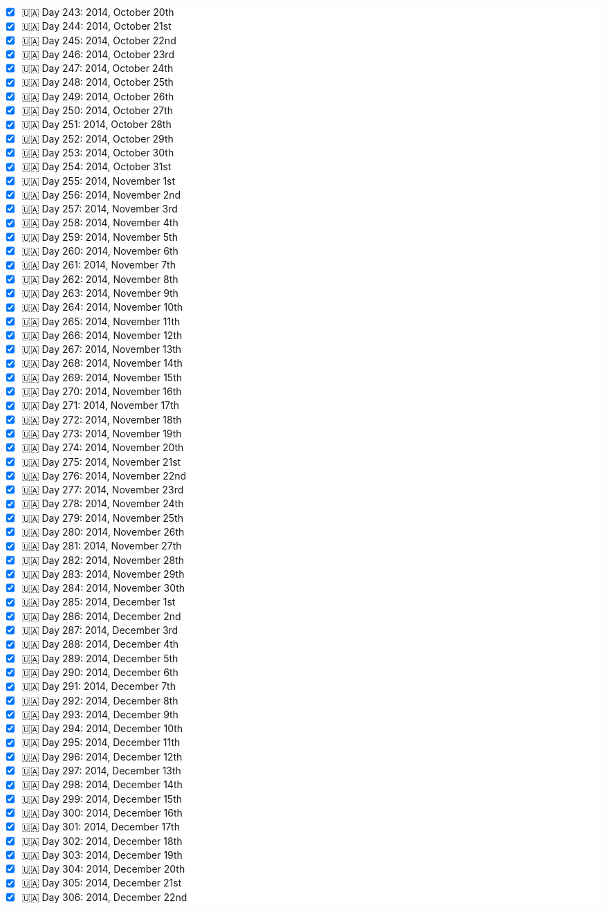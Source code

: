 - [x] 🇺🇦️ Day 243: 2014, October 20th
- [x] 🇺🇦️ Day 244: 2014, October 21st
- [x] 🇺🇦️ Day 245: 2014, October 22nd
- [x] 🇺🇦️ Day 246: 2014, October 23rd
- [x] 🇺🇦️ Day 247: 2014, October 24th
- [x] 🇺🇦️ Day 248: 2014, October 25th
- [x] 🇺🇦️ Day 249: 2014, October 26th
- [x] 🇺🇦️ Day 250: 2014, October 27th
- [x] 🇺🇦️ Day 251: 2014, October 28th
- [x] 🇺🇦️ Day 252: 2014, October 29th
- [x] 🇺🇦️ Day 253: 2014, October 30th
- [x] 🇺🇦️ Day 254: 2014, October 31st
- [x] 🇺🇦️ Day 255: 2014, November 1st
- [x] 🇺🇦️ Day 256: 2014, November 2nd
- [x] 🇺🇦️ Day 257: 2014, November 3rd
- [x] 🇺🇦️ Day 258: 2014, November 4th
- [x] 🇺🇦️ Day 259: 2014, November 5th
- [x] 🇺🇦️ Day 260: 2014, November 6th
- [x] 🇺🇦️ Day 261: 2014, November 7th
- [x] 🇺🇦️ Day 262: 2014, November 8th
- [x] 🇺🇦️ Day 263: 2014, November 9th
- [x] 🇺🇦️ Day 264: 2014, November 10th
- [x] 🇺🇦️ Day 265: 2014, November 11th
- [x] 🇺🇦️ Day 266: 2014, November 12th
- [x] 🇺🇦️ Day 267: 2014, November 13th
- [x] 🇺🇦️ Day 268: 2014, November 14th
- [x] 🇺🇦️ Day 269: 2014, November 15th
- [x] 🇺🇦️ Day 270: 2014, November 16th
- [x] 🇺🇦️ Day 271: 2014, November 17th
- [x] 🇺🇦️ Day 272: 2014, November 18th
- [x] 🇺🇦️ Day 273: 2014, November 19th
- [x] 🇺🇦️ Day 274: 2014, November 20th
- [x] 🇺🇦️ Day 275: 2014, November 21st
- [x] 🇺🇦️ Day 276: 2014, November 22nd
- [x] 🇺🇦️ Day 277: 2014, November 23rd
- [x] 🇺🇦️ Day 278: 2014, November 24th
- [x] 🇺🇦️ Day 279: 2014, November 25th
- [x] 🇺🇦️ Day 280: 2014, November 26th
- [x] 🇺🇦️ Day 281: 2014, November 27th
- [x] 🇺🇦️ Day 282: 2014, November 28th
- [x] 🇺🇦️ Day 283: 2014, November 29th
- [x] 🇺🇦️ Day 284: 2014, November 30th
- [x] 🇺🇦️ Day 285: 2014, December 1st
- [x] 🇺🇦️ Day 286: 2014, December 2nd
- [x] 🇺🇦️ Day 287: 2014, December 3rd
- [x] 🇺🇦️ Day 288: 2014, December 4th
- [x] 🇺🇦️ Day 289: 2014, December 5th
- [x] 🇺🇦️ Day 290: 2014, December 6th
- [x] 🇺🇦️ Day 291: 2014, December 7th
- [x] 🇺🇦️ Day 292: 2014, December 8th
- [x] 🇺🇦️ Day 293: 2014, December 9th
- [x] 🇺🇦️ Day 294: 2014, December 10th
- [x] 🇺🇦️ Day 295: 2014, December 11th
- [x] 🇺🇦️ Day 296: 2014, December 12th
- [x] 🇺🇦️ Day 297: 2014, December 13th
- [x] 🇺🇦️ Day 298: 2014, December 14th
- [x] 🇺🇦️ Day 299: 2014, December 15th
- [x] 🇺🇦️ Day 300: 2014, December 16th
- [x] 🇺🇦️ Day 301: 2014, December 17th
- [x] 🇺🇦️ Day 302: 2014, December 18th
- [x] 🇺🇦️ Day 303: 2014, December 19th
- [x] 🇺🇦️ Day 304: 2014, December 20th
- [x] 🇺🇦️ Day 305: 2014, December 21st
- [x] 🇺🇦️ Day 306: 2014, December 22nd